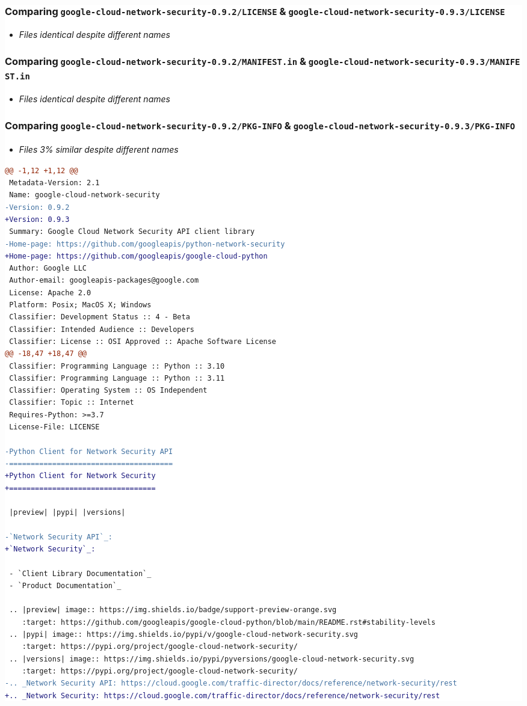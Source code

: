 ### Comparing `google-cloud-network-security-0.9.2/LICENSE` & `google-cloud-network-security-0.9.3/LICENSE`

 * *Files identical despite different names*

### Comparing `google-cloud-network-security-0.9.2/MANIFEST.in` & `google-cloud-network-security-0.9.3/MANIFEST.in`

 * *Files identical despite different names*

### Comparing `google-cloud-network-security-0.9.2/PKG-INFO` & `google-cloud-network-security-0.9.3/PKG-INFO`

 * *Files 3% similar despite different names*

```diff
@@ -1,12 +1,12 @@
 Metadata-Version: 2.1
 Name: google-cloud-network-security
-Version: 0.9.2
+Version: 0.9.3
 Summary: Google Cloud Network Security API client library
-Home-page: https://github.com/googleapis/python-network-security
+Home-page: https://github.com/googleapis/google-cloud-python
 Author: Google LLC
 Author-email: googleapis-packages@google.com
 License: Apache 2.0
 Platform: Posix; MacOS X; Windows
 Classifier: Development Status :: 4 - Beta
 Classifier: Intended Audience :: Developers
 Classifier: License :: OSI Approved :: Apache Software License
@@ -18,47 +18,47 @@
 Classifier: Programming Language :: Python :: 3.10
 Classifier: Programming Language :: Python :: 3.11
 Classifier: Operating System :: OS Independent
 Classifier: Topic :: Internet
 Requires-Python: >=3.7
 License-File: LICENSE
 
-Python Client for Network Security API
-======================================
+Python Client for Network Security
+==================================
 
 |preview| |pypi| |versions|
 
-`Network Security API`_: 
+`Network Security`_: 
 
 - `Client Library Documentation`_
 - `Product Documentation`_
 
 .. |preview| image:: https://img.shields.io/badge/support-preview-orange.svg
    :target: https://github.com/googleapis/google-cloud-python/blob/main/README.rst#stability-levels
 .. |pypi| image:: https://img.shields.io/pypi/v/google-cloud-network-security.svg
    :target: https://pypi.org/project/google-cloud-network-security/
 .. |versions| image:: https://img.shields.io/pypi/pyversions/google-cloud-network-security.svg
    :target: https://pypi.org/project/google-cloud-network-security/
-.. _Network Security API: https://cloud.google.com/traffic-director/docs/reference/network-security/rest
+.. _Network Security: https://cloud.google.com/traffic-director/docs/reference/network-security/rest
```